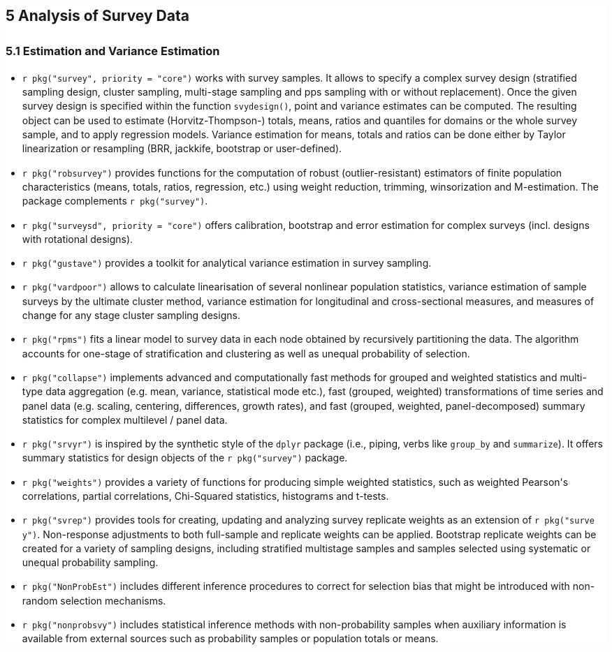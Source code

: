 ## 5 Analysis of Survey Data

### 5.1 Estimation and Variance Estimation

- `r pkg("survey", priority = "core")` works with
    survey samples. It allows to specify a complex survey design
    (stratified sampling design, cluster sampling, multi-stage sampling
    and pps sampling with or without replacement). Once the given survey
    design is specified within the function `svydesign()`, point and
    variance estimates can be computed. The resulting object can be used
    to estimate (Horvitz-Thompson-) totals, means, ratios and quantiles
    for domains or the whole survey sample, and to apply regression
    models. Variance estimation for means, totals and ratios can be done
    either by Taylor linearization or resampling (BRR, jackkife,
    bootstrap or user-defined).
- `r pkg("robsurvey")` provides functions for the computation of robust
    (outlier-resistant) estimators of finite population characteristics
    (means, totals, ratios, regression, etc.) using weight reduction,
    trimming, winsorization and M-estimation. The package
    complements `r pkg("survey")`.
- `r pkg("surveysd", priority = "core")` offers calibration, bootstrap and error
    estimation for complex surveys (incl. designs with rotational designs).

- `r pkg("gustave")` provides a toolkit for analytical variance
    estimation in survey sampling.
- `r pkg("vardpoor")` allows to calculate
    linearisation of several nonlinear population statistics, variance
    estimation of sample surveys by the ultimate cluster method,
    variance estimation for longitudinal and cross-sectional measures,
    and measures of change for any stage cluster sampling designs.
- `r pkg("rpms")` fits a linear model to
    survey data in each node obtained by recursively partitioning the
    data. The algorithm accounts for one-stage of stratification and
    clustering as well as unequal probability of selection.
- `r pkg("collapse")` implements advanced and
    computationally fast methods for grouped and weighted statistics and
    multi-type data aggregation (e.g. mean, variance, statistical mode
    etc.), fast (grouped, weighted) transformations of time series and
    panel data (e.g. scaling, centering, differences, growth rates), and
    fast (grouped, weighted, panel-decomposed) summary statistics for
    complex multilevel / panel data.
- `r pkg("srvyr")` is inspired by the synthetic style of the
    `dplyr` package (i.e., piping, verbs like `group_by` and
    `summarize`). It offers summary statistics for design objects of the
    `r pkg("survey")` package.
- `r pkg("weights")` provides a variety of functions for
    producing simple weighted statistics, such as weighted
    Pearson's correlations, partial correlations, Chi-Squared
    statistics, histograms and t-tests.
- `r pkg("svrep")` provides tools for creating, updating and
    analyzing survey replicate weights as an extension of `r pkg("survey")`.
    Non-response adjustments to both full-sample and replicate
    weights can be applied. Bootstrap replicate weights can be 
    created for a variety of sampling designs, including stratified multistage samples
    and samples selected using systematic or unequal probability sampling.
- `r pkg("NonProbEst")` includes different inference procedures to correct for selection
    bias that might be introduced with non-random selection mechanisms.
- `r pkg("nonprobsvy")` includes statistical inference methods with non-probability samples when auxiliary information is available from external sources such as probability samples or population totals or means.
    
